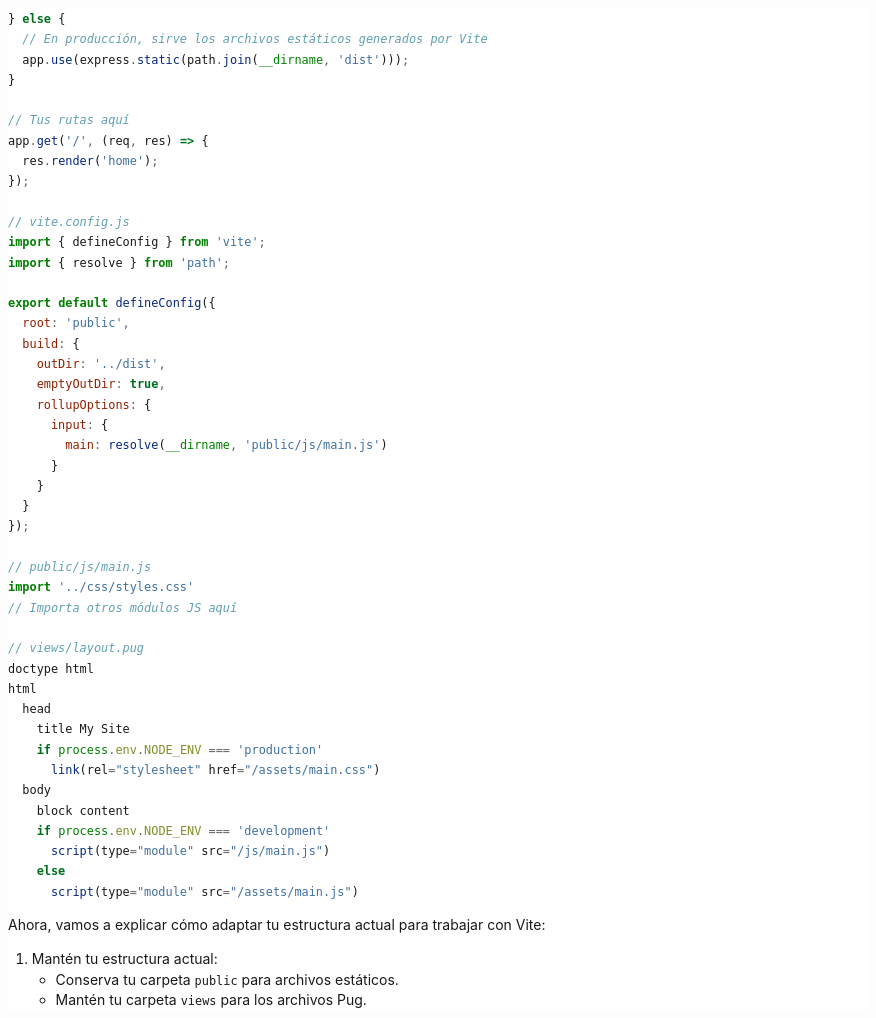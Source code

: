 ```javascript
} else {
  // En producción, sirve los archivos estáticos generados por Vite
  app.use(express.static(path.join(__dirname, 'dist')));
}

// Tus rutas aquí
app.get('/', (req, res) => {
  res.render('home');
});

// vite.config.js
import { defineConfig } from 'vite';
import { resolve } from 'path';

export default defineConfig({
  root: 'public',
  build: {
    outDir: '../dist',
    emptyOutDir: true,
    rollupOptions: {
      input: {
        main: resolve(__dirname, 'public/js/main.js')
      }
    }
  }
});

// public/js/main.js
import '../css/styles.css'
// Importa otros módulos JS aquí

// views/layout.pug
doctype html
html
  head
    title My Site
    if process.env.NODE_ENV === 'production'
      link(rel="stylesheet" href="/assets/main.css")
  body
    block content
    if process.env.NODE_ENV === 'development'
      script(type="module" src="/js/main.js")
    else
      script(type="module" src="/assets/main.js")

```

Ahora, vamos a explicar cómo adaptar tu estructura actual para trabajar con Vite:

1. Mantén tu estructura actual:
   - Conserva tu carpeta `public` para archivos estáticos.
   - Mantén tu carpeta `views` para los archivos Pug.
